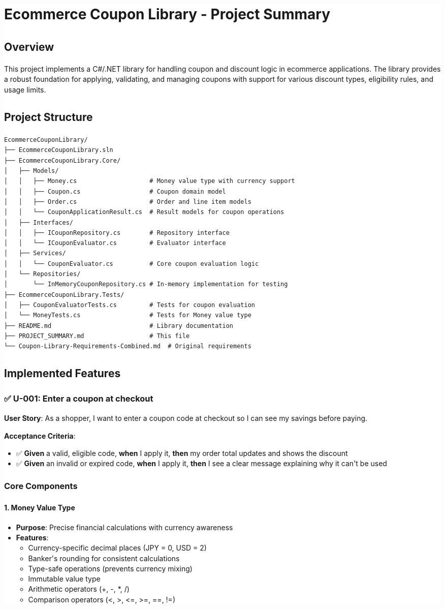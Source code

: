 # Ecommerce Coupon Library - Project Summary

## Overview

This project implements a C#/.NET library for handling coupon and discount logic in ecommerce applications. The library provides a robust foundation for applying, validating, and managing coupons with support for various discount types, eligibility rules, and usage limits.

## Project Structure

```
EcommerceCouponLibrary/
├── EcommerceCouponLibrary.sln
├── EcommerceCouponLibrary.Core/
│   ├── Models/
│   │   ├── Money.cs                    # Money value type with currency support
│   │   ├── Coupon.cs                   # Coupon domain model
│   │   ├── Order.cs                    # Order and line item models
│   │   └── CouponApplicationResult.cs  # Result models for coupon operations
│   ├── Interfaces/
│   │   ├── ICouponRepository.cs        # Repository interface
│   │   └── ICouponEvaluator.cs         # Evaluator interface
│   ├── Services/
│   │   └── CouponEvaluator.cs          # Core coupon evaluation logic
│   └── Repositories/
│       └── InMemoryCouponRepository.cs # In-memory implementation for testing
├── EcommerceCouponLibrary.Tests/
│   ├── CouponEvaluatorTests.cs         # Tests for coupon evaluation
│   └── MoneyTests.cs                   # Tests for Money value type
├── README.md                           # Library documentation
├── PROJECT_SUMMARY.md                  # This file
└── Coupon-Library-Requirements-Combined.md  # Original requirements
```

## Implemented Features

### ✅ U-001: Enter a coupon at checkout

**User Story**: As a shopper, I want to enter a coupon code at checkout so I can see my savings before paying.

**Acceptance Criteria**:
- ✅ **Given** a valid, eligible code, **when** I apply it, **then** my order total updates and shows the discount
- ✅ **Given** an invalid or expired code, **when** I apply it, **then** I see a clear message explaining why it can't be used

### Core Components

#### 1. Money Value Type
- **Purpose**: Precise financial calculations with currency awareness
- **Features**:
  - Currency-specific decimal places (JPY = 0, USD = 2)
  - Banker's rounding for consistent calculations
  - Type-safe operations (prevents currency mixing)
  - Immutable value type
  - Arithmetic operators (+, -, *, /)
  - Comparison operators (<, >, <=, >=, ==, !=)
